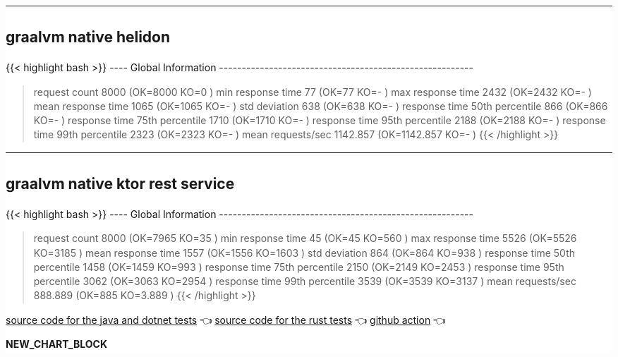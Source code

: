 
***  
## graalvm native helidon 
{{< highlight bash >}}
---- Global Information --------------------------------------------------------
> request count                                       8000 (OK=8000   KO=0     )
> min response time                                     77 (OK=77     KO=-     )
> max response time                                   2432 (OK=2432   KO=-     )
> mean response time                                  1065 (OK=1065   KO=-     )
> std deviation                                        638 (OK=638    KO=-     )
> response time 50th percentile                        866 (OK=866    KO=-     )
> response time 75th percentile                       1710 (OK=1710   KO=-     )
> response time 95th percentile                       2188 (OK=2188   KO=-     )
> response time 99th percentile                       2323 (OK=2323   KO=-     )
> mean requests/sec                                1142.857 (OK=1142.857 KO=-     )
{{< /highlight >}}


***  
## graalvm native ktor rest service 
{{< highlight bash >}}
---- Global Information --------------------------------------------------------
> request count                                       8000 (OK=7965   KO=35    )
> min response time                                     45 (OK=45     KO=560   )
> max response time                                   5526 (OK=5526   KO=3185  )
> mean response time                                  1557 (OK=1556   KO=1603  )
> std deviation                                        864 (OK=864    KO=938   )
> response time 50th percentile                       1458 (OK=1459   KO=993   )
> response time 75th percentile                       2150 (OK=2149   KO=2453  )
> response time 95th percentile                       3062 (OK=3063   KO=2954  )
> response time 99th percentile                       3539 (OK=3539   KO=3137  )
> mean requests/sec                                888.889 (OK=885    KO=3.889 )
{{< /highlight >}}


[source code for the java and dotnet tests](https://github.com/ozkanpakdil/test-microservice-frameworks)  👈 [source code for the rust tests](https://github.com/ozkanpakdil/rust-examples)  👈 [github action](https://github.com/ozkanpakdil/test-microservice-frameworks/actions/runs/4040594926)  👈 

__NEW_CHART_BLOCK__
